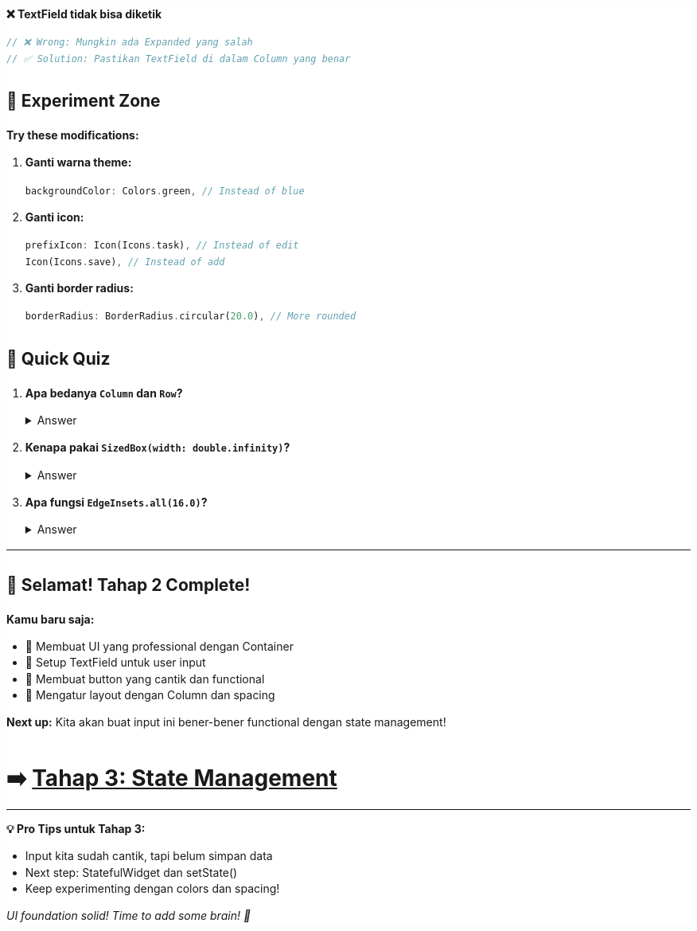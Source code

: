 **❌ TextField tidak bisa diketik**
```dart
// ❌ Wrong: Mungkin ada Expanded yang salah
// ✅ Solution: Pastikan TextField di dalam Column yang benar
```

## 🧪 Experiment Zone

**Try these modifications:**

1. **Ganti warna theme:**
   ```dart
   backgroundColor: Colors.green, // Instead of blue
   ```

2. **Ganti icon:**
   ```dart
   prefixIcon: Icon(Icons.task), // Instead of edit
   Icon(Icons.save), // Instead of add
   ```

3. **Ganti border radius:**
   ```dart
   borderRadius: BorderRadius.circular(20.0), // More rounded
   ```

## 🤔 Quick Quiz

1. **Apa bedanya `Column` dan `Row`?**
   <details><summary>Answer</summary></details>

2. **Kenapa pakai `SizedBox(width: double.infinity)`?**
   <details><summary>Answer</summary></details>

3. **Apa fungsi `EdgeInsets.all(16.0)`?**
   <details><summary>Answer</summary></details>

---

## 🎉 Selamat! Tahap 2 Complete!

**Kamu baru saja:**
- 🎨 Membuat UI yang professional dengan Container
- 📝 Setup TextField untuk user input
- 🔘 Membuat button yang cantik dan functional
- 📐 Mengatur layout dengan Column dan spacing

**Next up:** Kita akan buat input ini bener-bener functional dengan state management!

# ➡️ [Tahap 3: State Management](../tahap3/README.md)

---

**💡 Pro Tips untuk Tahap 3:**
- Input kita sudah cantik, tapi belum simpan data
- Next step: StatefulWidget dan setState()
- Keep experimenting dengan colors dan spacing!

*UI foundation solid! Time to add some brain! 🧠*

